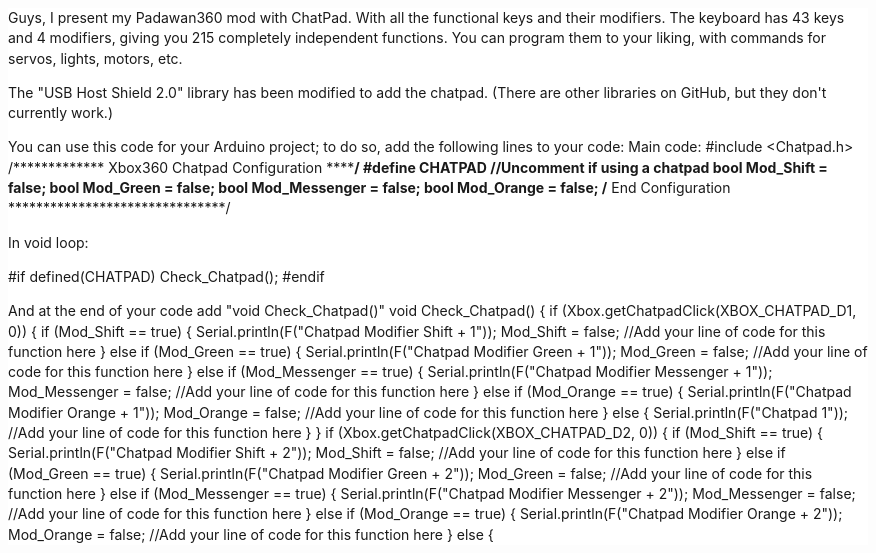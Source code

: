 Guys, I present my Padawan360 mod with ChatPad. With all the functional keys and their modifiers.
The keyboard has 43 keys and 4 modifiers, giving you 215 completely independent functions. You can program them to your liking, with commands for servos, lights, motors, etc.

The "USB Host Shield 2.0" library has been modified to add the chatpad. (There are other libraries on GitHub, but they don't currently work.)

You can use this code for your Arduino project; to do so, add the following lines to your code:
Main code:
#include <Chatpad.h>
/************* Xbox360 Chatpad Configuration ******************/
#define CHATPAD //Uncomment if using a chatpad
bool Mod_Shift = false;
bool Mod_Green = false;
bool Mod_Messenger = false;
bool Mod_Orange = false;
/************** End Configuration *******************************/

In void loop:

#if defined(CHATPAD) 
Check_Chatpad();
#endif

And at the end of your code add "void Check_Chatpad()"
void Check_Chatpad() {
  if (Xbox.getChatpadClick(XBOX_CHATPAD_D1, 0)) {
    if (Mod_Shift == true) {
      Serial.println(F("Chatpad Modifier Shift + 1"));
      Mod_Shift = false;
      //Add your line of code for this function here
    } else if (Mod_Green == true) {
      Serial.println(F("Chatpad Modifier Green + 1"));
      Mod_Green = false;
      //Add your line of code for this function here
      } else if (Mod_Messenger == true) {
      Serial.println(F("Chatpad Modifier Messenger + 1"));
      Mod_Messenger = false;
      //Add your line of code for this function here
      } else if (Mod_Orange == true) {
      Serial.println(F("Chatpad Modifier Orange + 1"));
      Mod_Orange = false;
      //Add your line of code for this function here
    } else {
      Serial.println(F("Chatpad 1"));
      //Add your line of code for this function here
    }
  }
  if (Xbox.getChatpadClick(XBOX_CHATPAD_D2, 0)) {
    if (Mod_Shift == true) {
      Serial.println(F("Chatpad Modifier Shift + 2"));
      Mod_Shift = false;
      //Add your line of code for this function here
    } else if (Mod_Green == true) {
      Serial.println(F("Chatpad Modifier Green + 2"));
      Mod_Green = false;
      //Add your line of code for this function here
      } else if (Mod_Messenger == true) {
      Serial.println(F("Chatpad Modifier Messenger + 2"));
      Mod_Messenger = false;
      //Add your line of code for this function here
      } else if (Mod_Orange == true) {
      Serial.println(F("Chatpad Modifier Orange + 2"));
      Mod_Orange = false;
      //Add your line of code for this function here
    } else {